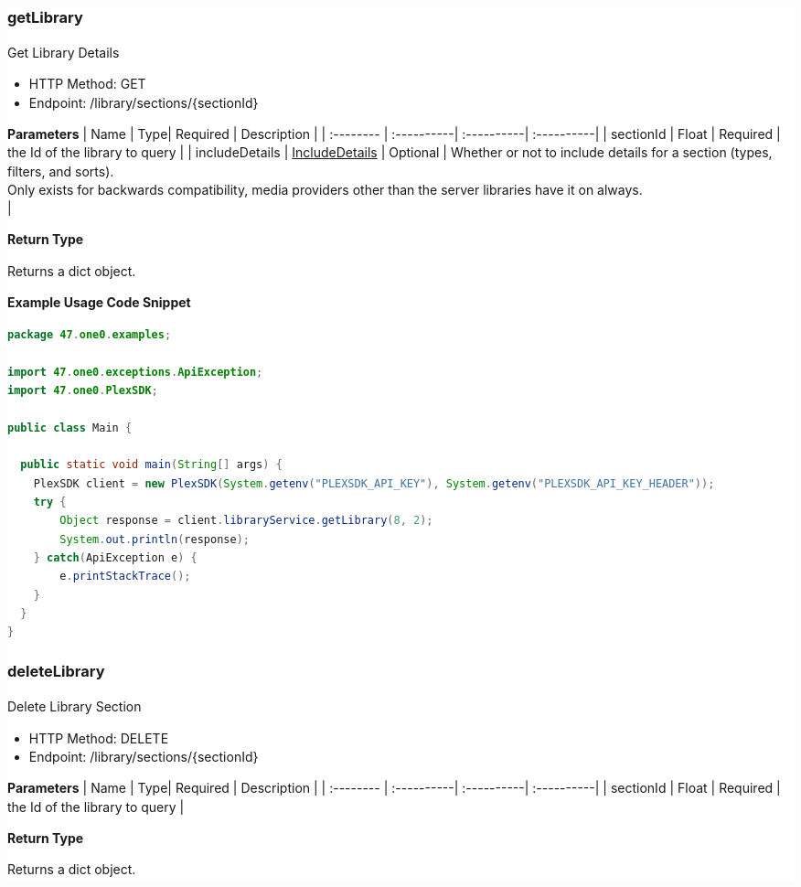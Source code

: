 ### **getLibrary**
Get Library Details
- HTTP Method: GET
- Endpoint: /library/sections/{sectionId}


**Parameters**
| Name    | Type| Required | Description |
| :-------- | :----------| :----------| :----------| 
| sectionId | Float | Required | the Id of the library to query |
| includeDetails | [IncludeDetails](/src/main/java/io/plexsdk/models/README.md#includedetails) | Optional | Whether or not to include details for a section (types, filters, and sorts). <br>Only exists for backwards compatibility, media providers other than the server libraries have it on always.<br> |

**Return Type**

Returns a dict object.

**Example Usage Code Snippet**
```Java
package 47.one0.examples;

import 47.one0.exceptions.ApiException;
import 47.one0.PlexSDK;

public class Main {

  public static void main(String[] args) {
    PlexSDK client = new PlexSDK(System.getenv("PLEXSDK_API_KEY"), System.getenv("PLEXSDK_API_KEY_HEADER"));
    try {
        Object response = client.libraryService.getLibrary(8, 2);
        System.out.println(response);
    } catch(ApiException e) {
        e.printStackTrace();
    }
  }
}

```

### **deleteLibrary**
Delete Library Section
- HTTP Method: DELETE
- Endpoint: /library/sections/{sectionId}


**Parameters**
| Name    | Type| Required | Description |
| :-------- | :----------| :----------| :----------| 
| sectionId | Float | Required | the Id of the library to query |

**Return Type**

Returns a dict object.
